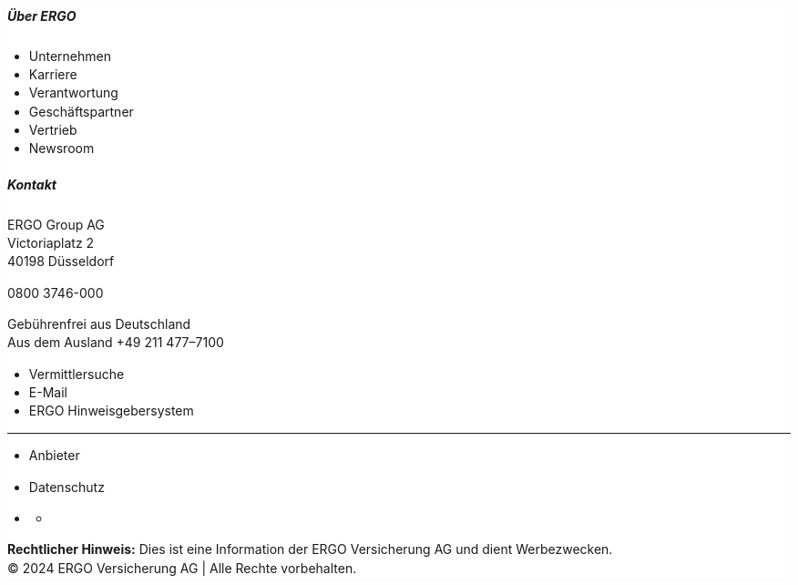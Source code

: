 #####

#####  Über ERGO

  * Unternehmen
  * Karriere
  * Verantwortung
  * Geschäftspartner
  * Vertrieb
  * Newsroom

#####  Kontakt

ERGO Group AG  
Victoriaplatz 2  
40198 Düsseldorf

0800 3746-000

Gebührenfrei aus Deutschland  
Aus dem Ausland +49 211 477–7100

  * Vermittlersuche
  * E-Mail
  * ERGO Hinweisgebersystem

  *   *   *   * 

  * Anbieter 
  * Datenschutz 

  *   * 

**Rechtlicher Hinweis:** Dies ist eine Information der ERGO Versicherung AG
und dient Werbezwecken.  
© 2024 ERGO Versicherung AG | Alle Rechte vorbehalten.


